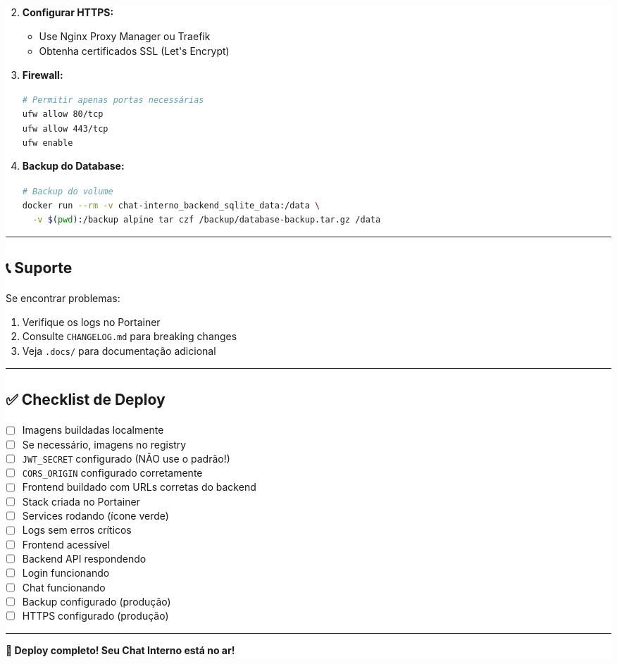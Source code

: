 2. **Configurar HTTPS:**
   - Use Nginx Proxy Manager ou Traefik
   - Obtenha certificados SSL (Let's Encrypt)

3. **Firewall:**
   ```bash
   # Permitir apenas portas necessárias
   ufw allow 80/tcp
   ufw allow 443/tcp
   ufw enable
   ```

4. **Backup do Database:**
   ```bash
   # Backup do volume
   docker run --rm -v chat-interno_backend_sqlite_data:/data \
     -v $(pwd):/backup alpine tar czf /backup/database-backup.tar.gz /data
   ```

---

## 📞 Suporte

Se encontrar problemas:

1. Verifique os logs no Portainer
2. Consulte `CHANGELOG.md` para breaking changes
3. Veja `.docs/` para documentação adicional

---

## ✅ Checklist de Deploy

- [ ] Imagens buildadas localmente
- [ ] Se necessário, imagens no registry
- [ ] `JWT_SECRET` configurado (NÃO use o padrão!)
- [ ] `CORS_ORIGIN` configurado corretamente
- [ ] Frontend buildado com URLs corretas do backend
- [ ] Stack criada no Portainer
- [ ] Services rodando (ícone verde)
- [ ] Logs sem erros críticos
- [ ] Frontend acessível
- [ ] Backend API respondendo
- [ ] Login funcionando
- [ ] Chat funcionando
- [ ] Backup configurado (produção)
- [ ] HTTPS configurado (produção)

---

**🎉 Deploy completo! Seu Chat Interno está no ar!**

